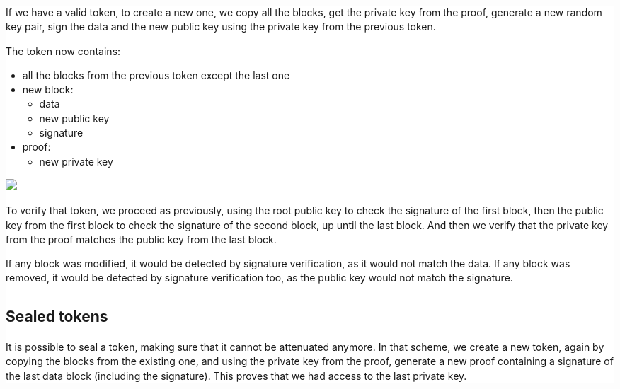 If we have a valid token, to create a new one, we copy all the blocks,
get the private key from the proof, generate a new random key pair, sign
the data and the new public key using the private key from the previous token.

The token now contains:

- all the blocks from the previous token except the last one
- new block:
  - data
  - new public key
  - signature
- proof:
  - new private key

<img src="/img/block1.svg" style="width: 100%" />

To verify that token, we proceed as previously, using the root public key to
check the signature of the first block, then the public key from the first
block to check the signature of the second block, up until the last block.
And then we verify that the private key from the proof matches the public
key from the last block.

If any block was modified, it would be detected by signature verification,
as it would not match the data. If any block was removed, it would be detected
by signature verification too, as the public key would not match the signature.

## Sealed tokens

It is possible to seal a token, making sure that it cannot be attenuated
anymore. In that scheme, we create a new token, again by copying the blocks
from the existing one, and using the private key from the proof, generate
a new proof containing a signature of the last data block (including the
signature). This proves that we had access to the last private key.
